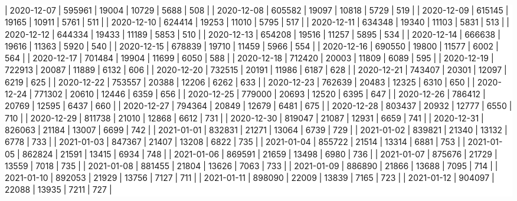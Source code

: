 | 2020-12-07 | 595961 | 19004 | 10729 | 5688 | 508 |
| 2020-12-08 | 605582 | 19097 | 10818 | 5729 | 519 |
| 2020-12-09 | 615145 | 19165 | 10911 | 5761 | 511 |
| 2020-12-10 | 624414 | 19253 | 11010 | 5795 | 517 |
| 2020-12-11 | 634348 | 19340 | 11103 | 5831 | 513 |
| 2020-12-12 | 644334 | 19433 | 11189 | 5853 | 510 |
| 2020-12-13 | 654208 | 19516 | 11257 | 5895 | 534 |
| 2020-12-14 | 666638 | 19616 | 11363 | 5920 | 540 |
| 2020-12-15 | 678839 | 19710 | 11459 | 5966 | 554 |
| 2020-12-16 | 690550 | 19800 | 11577 | 6002 | 564 |
| 2020-12-17 | 701484 | 19904 | 11699 | 6050 | 588 |
| 2020-12-18 | 712420 | 20003 | 11809 | 6089 | 595 |
| 2020-12-19 | 722913 | 20087 | 11889 | 6132 | 606 |
| 2020-12-20 | 732515 | 20191 | 11986 | 6187 | 628 |
| 2020-12-21 | 743407 | 20301 | 12097 | 6219 | 625 |
| 2020-12-22 | 753557 | 20388 | 12206 | 6262 | 633 |
| 2020-12-23 | 762639 | 20483 | 12325 | 6310 | 650 |
| 2020-12-24 | 771302 | 20610 | 12446 | 6359 | 656 |
| 2020-12-25 | 779000 | 20693 | 12520 | 6395 | 647 |
| 2020-12-26 | 786412 | 20769 | 12595 | 6437 | 660 |
| 2020-12-27 | 794364 | 20849 | 12679 | 6481 | 675 |
| 2020-12-28 | 803437 | 20932 | 12777 | 6550 | 710 |
| 2020-12-29 | 811738 | 21010 | 12868 | 6612 | 731 |
| 2020-12-30 | 819047 | 21087 | 12931 | 6659 | 741 |
| 2020-12-31 | 826063 | 21184 | 13007 | 6699 | 742 |
| 2021-01-01 | 832831 | 21271 | 13064 | 6739 | 729 |
| 2021-01-02 | 839821 | 21340 | 13132 | 6778 | 733 |
| 2021-01-03 | 847367 | 21407 | 13208 | 6822 | 735 |
| 2021-01-04 | 855722 | 21514 | 13314 | 6881 | 753 |
| 2021-01-05 | 862824 | 21591 | 13415 | 6934 | 748 |
| 2021-01-06 | 869591 | 21659 | 13498 | 6980 | 736 |
| 2021-01-07 | 875676 | 21729 | 13559 | 7018 | 735 |
| 2021-01-08 | 881455 | 21804 | 13626 | 7063 | 733 |
| 2021-01-09 | 886890 | 21866 | 13688 | 7095 | 714 |
| 2021-01-10 | 892053 | 21929 | 13756 | 7127 | 711 |
| 2021-01-11 | 898090 | 22009 | 13839 | 7165 | 723 |
| 2021-01-12 | 904097 | 22088 | 13935 | 7211 | 727 |